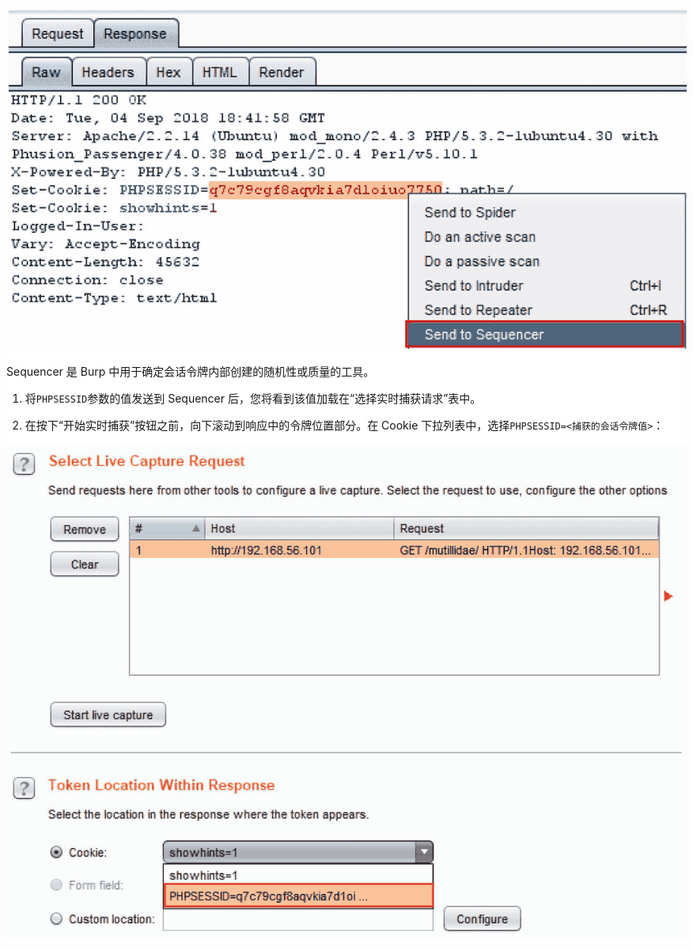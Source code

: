 ![](img/00207.jpeg)

Sequencer 是 Burp 中用于确定会话令牌内部创建的随机性或质量的工具。

1.  将`PHPSESSID`参数的值发送到 Sequencer 后，您将看到该值加载在“选择实时捕获请求”表中。

1.  在按下“开始实时捕获”按钮之前，向下滚动到响应中的令牌位置部分。在 Cookie 下拉列表中，选择`PHPSESSID=<捕获的会话令牌值>`：

![](img/00208.jpeg)
